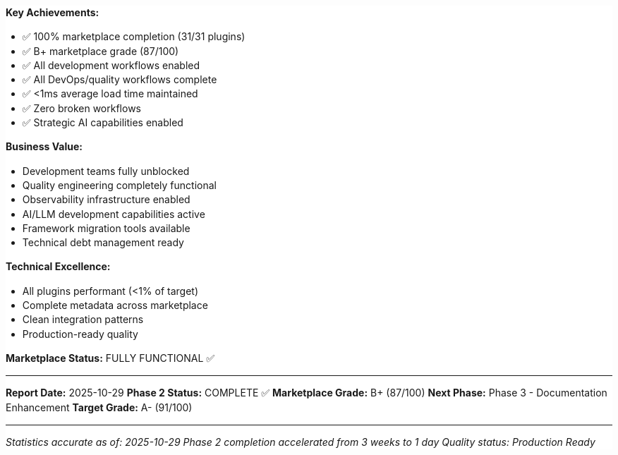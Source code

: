**Key Achievements:**
- ✅ 100% marketplace completion (31/31 plugins)
- ✅ B+ marketplace grade (87/100)
- ✅ All development workflows enabled
- ✅ All DevOps/quality workflows complete
- ✅ <1ms average load time maintained
- ✅ Zero broken workflows
- ✅ Strategic AI capabilities enabled

**Business Value:**
- Development teams fully unblocked
- Quality engineering completely functional
- Observability infrastructure enabled
- AI/LLM development capabilities active
- Framework migration tools available
- Technical debt management ready

**Technical Excellence:**
- All plugins performant (<1% of target)
- Complete metadata across marketplace
- Clean integration patterns
- Production-ready quality

**Marketplace Status:** FULLY FUNCTIONAL ✅

---

**Report Date:** 2025-10-29
**Phase 2 Status:** COMPLETE ✅
**Marketplace Grade:** B+ (87/100)
**Next Phase:** Phase 3 - Documentation Enhancement
**Target Grade:** A- (91/100)

---

*Statistics accurate as of: 2025-10-29*
*Phase 2 completion accelerated from 3 weeks to 1 day*
*Quality status: Production Ready*
